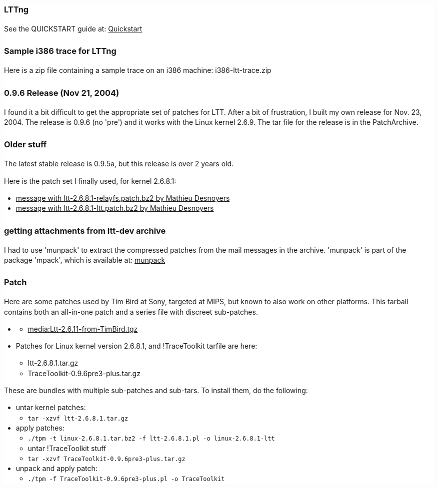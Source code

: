 ### LTTng

See the QUICKSTART guide at:
[Quickstart](http://ltt.polymtl.ca/svn/ltt/branches/poly/QUICKSTART)

### Sample i386 trace for LTTng

Here is a zip file containing a sample trace on an i386 machine:
i386-ltt-trace.zip

### 0.9.6 Release (Nov 21, 2004)

I found it a bit difficult to get the appropriate set of patches for
LTT. After a bit of frustration, I built my own release for Nov. 23,
2004. The release is 0.9.6 (no 'pre') and it works with the Linux kernel
2.6.9. The tar file for the release is in the PatchArchive.

### Older stuff

The latest stable release is 0.9.5a, but this release is over 2 years
old.

Here is the patch set I finally used, for kernel 2.6.8.1:

-   [message with ltt-2.6.8.1-relayfs.patch.bz2 by Mathieu
    Desnoyers](http://www.listserv.shafik.org/pipermail/ltt-dev/2004-August/000638.html)
-   [message with ltt-2.6.8.1-ltt.patch.bz2 by Mathieu
    Desnoyers](http://www.listserv.shafik.org/pipermail/ltt-dev/2004-August/000637.html)

### getting attachments from ltt-dev archive

I had to use 'munpack' to extract the compressed patches from the mail
messages in the archive. 'munpack' is part of the package 'mpack', which
is available at: [munpack](ftp://ftp.andrew.cmu.edu/pub/mpack/)

### Patch

Here are some patches used by Tim Bird at Sony, targeted at MIPS, but
known to also work on other platforms. This tarball contains both an
all-in-one patch and a series file with discreet sub-patches.

-   -   [media:Ltt-2.6.11-from-TimBird.tgz](http://eLinux.org/images/b/b5/Ltt-2.6.11-from-TimBird.tgz "Ltt-2.6.11-from-TimBird.tgz")

-   Patches for Linux kernel version 2.6.8.1, and !TraceToolkit tarfile
    are here:
    -   ltt-2.6.8.1.tar.gz
    -   TraceToolkit-0.9.6pre3-plus.tar.gz

These are bundles with multiple sub-patches and sub-tars. To install
them, do the following:

-   untar kernel patches:
    -   `tar -xzvf ltt-2.6.8.1.tar.gz`
-   apply patches:
    -   `./tpm -t linux-2.6.8.1.tar.bz2 -f ltt-2.6.8.1.pl -o linux-2.6.8.1-ltt`
    -   untar !TraceToolkit stuff
    -   `tar -xzvf TraceToolkit-0.9.6pre3-plus.tar.gz`
-   unpack and apply patch:
    -   `./tpm -f TraceToolkit-0.9.6pre3-plus.pl -o TraceToolkit`
